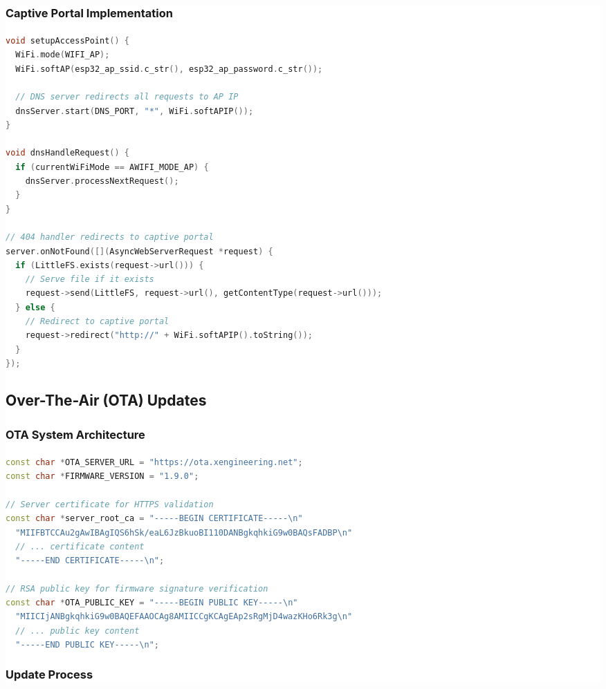 ### Captive Portal Implementation

```cpp
void setupAccessPoint() {
  WiFi.mode(WIFI_AP);
  WiFi.softAP(esp32_ap_ssid.c_str(), esp32_ap_password.c_str());
  
  // DNS server redirects all requests to AP IP
  dnsServer.start(DNS_PORT, "*", WiFi.softAPIP());
}

void dnsHandleRequest() {
  if (currentWiFiMode == AWIFI_MODE_AP) {
    dnsServer.processNextRequest();
  }
}

// 404 handler redirects to captive portal
server.onNotFound([](AsyncWebServerRequest *request) {
  if (LittleFS.exists(request->url())) {
    // Serve file if it exists
    request->send(LittleFS, request->url(), getContentType(request->url()));
  } else {
    // Redirect to captive portal
    request->redirect("http://" + WiFi.softAPIP().toString());
  }
});
```

## Over-The-Air (OTA) Updates

### OTA System Architecture

```cpp
const char *OTA_SERVER_URL = "https://ota.xengineering.net";
const char *FIRMWARE_VERSION = "1.9.0";

// Server certificate for HTTPS validation
const char *server_root_ca = "-----BEGIN CERTIFICATE-----\n"
  "MIIFBTCCAu2gAwIBAgIQS6hSk/eaL6JzBkuoBI110DANBgkqhkiG9w0BAQsFADBP\n"
  // ... certificate content
  "-----END CERTIFICATE-----\n";

// RSA public key for firmware signature verification
const char *OTA_PUBLIC_KEY = "-----BEGIN PUBLIC KEY-----\n"
  "MIICIjANBgkqhkiG9w0BAQEFAAOCAg8AMIICCgKCAgEAp2sRgMjD4wazKHo6Rk3g\n"
  // ... public key content
  "-----END PUBLIC KEY-----\n";
```

### Update Process
